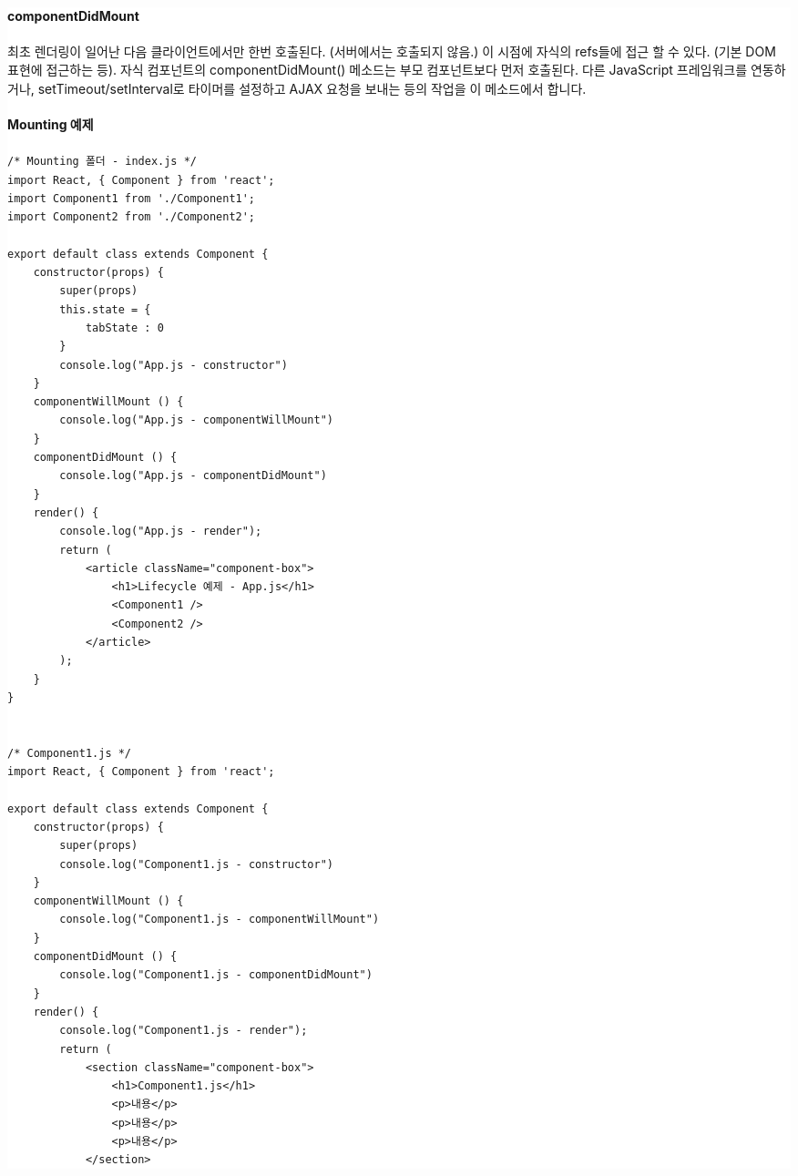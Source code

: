 #### componentDidMount
최초 렌더링이 일어난 다음 클라이언트에서만 한번 호출된다. (서버에서는 호출되지 않음.)
이 시점에 자식의 refs들에 접근 할 수 있다. (기본 DOM 표현에 접근하는 등). 자식 컴포넌트의 componentDidMount() 메소드는 부모 컴포넌트보다 먼저 호출된다.
다른 JavaScript 프레임워크를 연동하거나, setTimeout/setInterval로 타이머를 설정하고 AJAX 요청을 보내는 등의 작업을 이 메소드에서 합니다.

#### Mounting 예제
```
/* Mounting 폴더 - index.js */
import React, { Component } from 'react';
import Component1 from './Component1';
import Component2 from './Component2';

export default class extends Component {
    constructor(props) {
        super(props)
        this.state = {
            tabState : 0
        }
        console.log("App.js - constructor")
    }
    componentWillMount () {
        console.log("App.js - componentWillMount")
    }
    componentDidMount () {
        console.log("App.js - componentDidMount")
    }
    render() {
        console.log("App.js - render");
        return (
            <article className="component-box">
                <h1>Lifecycle 예제 - App.js</h1>
                <Component1 />
                <Component2 />
            </article>
        );
    }
}


/* Component1.js */
import React, { Component } from 'react';

export default class extends Component {
    constructor(props) {
        super(props)
        console.log("Component1.js - constructor")
    }
    componentWillMount () {
        console.log("Component1.js - componentWillMount")
    }
    componentDidMount () {
        console.log("Component1.js - componentDidMount")
    }
    render() {
        console.log("Component1.js - render");
        return (
            <section className="component-box">
                <h1>Component1.js</h1>
                <p>내용</p>
                <p>내용</p>
                <p>내용</p>
            </section>
```
